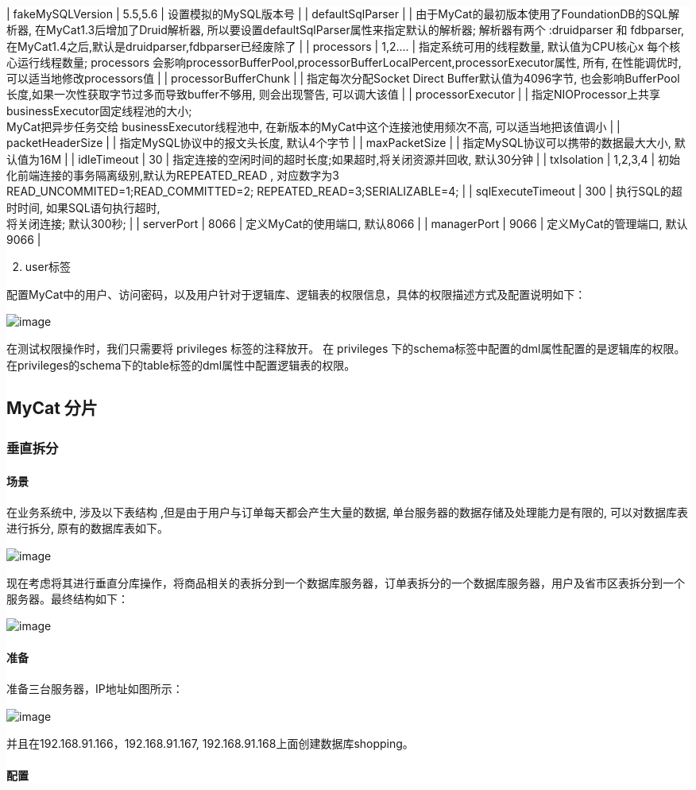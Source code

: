 | fakeMySQLVersion          | 5.5,5.6    | 设置模拟的MySQL版本号                                        |
| defaultSqlParser          |            | 由于MyCat的最初版本使用了FoundationDB的SQL解析器, 在MyCat1.3后增加了Druid解析器, 所以要设置defaultSqlParser属性来指定默认的解析器; 解析器有两个 :druidparser 和 fdbparser, 在MyCat1.4之后,默认是druidparser,fdbparser已经废除了 |
| processors                | 1,2....    | 指定系统可用的线程数量, 默认值为CPU核心x 每个核心运行线程数量; processors 会影响processorBufferPool,processorBufferLocalPercent,processorExecutor属性, 所有, 在性能调优时, 可以适当地修改processors值 |
| processorBufferChunk      |            | 指定每次分配Socket Direct Buffer默认值为4096字节, 也会影响BufferPool长度,如果一次性获取字节过多而导致buffer不够用, 则会出现警告, 可以调大该值 |
| processorExecutor         |            | 指定NIOProcessor上共享businessExecutor固定线程池的大小;<br/>MyCat把异步任务交给 businessExecutor线程池中, 在新版本的MyCat中这个连接池使用频次不高, 可以适当地把该值调小 |
| packetHeaderSize          |            | 指定MySQL协议中的报文头长度, 默认4个字节                     |
| maxPacketSize             |            | 指定MySQL协议可以携带的数据最大大小, 默认值为16M             |
| idleTimeout               | 30         | 指定连接的空闲时间的超时长度;如果超时,将关闭资源并回收, 默认30分钟 |
| txIsolation               | 1,2,3,4    | 初始化前端连接的事务隔离级别,默认为REPEATED_READ , 对应数字为3<br>READ_UNCOMMITED=1;READ_COMMITTED=2; REPEATED_READ=3;SERIALIZABLE=4; |
| sqlExecuteTimeout         | 300        | 执行SQL的超时时间, 如果SQL语句执行超时,<br/>将关闭连接; 默认300秒; |
| serverPort                | 8066       | 定义MyCat的使用端口, 默认8066                                |
| managerPort               | 9066       | 定义MyCat的管理端口, 默认9066                                |

2. user标签

配置MyCat中的用户、访问密码，以及用户针对于逻辑库、逻辑表的权限信息，具体的权限描述方式及配置说明如下：

![image](https://cdn.staticaly.com/gh/858715831/image-hosting@main/blog/database/mysql/202308011053717.webp)

在测试权限操作时，我们只需要将 privileges 标签的注释放开。 在 privileges 下的schema标签中配置的dml属性配置的是逻辑库的权限。 在privileges的schema下的table标签的dml属性中配置逻辑表的权限。

## MyCat 分片

### 垂直拆分

#### 场景

在业务系统中, 涉及以下表结构 ,但是由于用户与订单每天都会产生大量的数据, 单台服务器的数据存储及处理能力是有限的, 可以对数据库表进行拆分, 原有的数据库表如下。

![image](https://cdn.staticaly.com/gh/858715831/image-hosting@main/blog/database/mysql/202308011047118.webp)

现在考虑将其进行垂直分库操作，将商品相关的表拆分到一个数据库服务器，订单表拆分的一个数据库服务器，用户及省市区表拆分到一个服务器。最终结构如下：

![image](https://cdn.staticaly.com/gh/858715831/image-hosting@main/blog/database/mysql/202308011047538.webp)

#### 准备

准备三台服务器，IP地址如图所示：

![image](https://cdn.staticaly.com/gh/858715831/image-hosting@main/blog/database/mysql/202308011047755.webp)

并且在192.168.91.166，192.168.91.167, 192.168.91.168上面创建数据库shopping。

#### 配置
